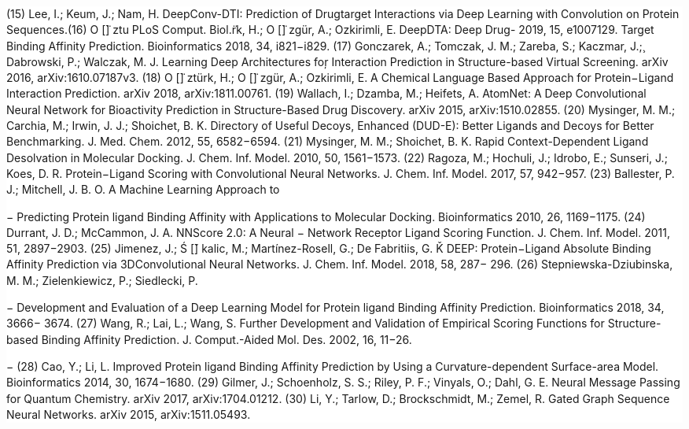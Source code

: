 (15) Lee, I.; Keum, J.; Nam, H. DeepConv-DTI: Prediction of Drugtarget Interactions via Deep Learning with Convolution on Protein
Sequences.(16) O [̈] ztu PLoS Comput. Biol.̈rk, H.; O [̈] zgür, A.; Ozkirimli, E. DeepDTA: Deep Drug- 2019, 15, e1007129.
Target Binding Affinity Prediction. Bioinformatics 2018, 34, i821−i829.
(17) Gonczarek, A.; Tomczak, J. M.; Zareba, S.; Kaczmar, J.;̧
Dabrowski, P.; Walczak, M. J. Learning Deep Architectures foŗ
Interaction Prediction in Structure-based Virtual Screening. arXiv
2016, arXiv:1610.07187v3.
(18) O [̈] ztürk, H.; O [̈] zgür, A.; Ozkirimli, E. A Chemical Language Based
Approach for Protein−Ligand Interaction Prediction. arXiv 2018,
arXiv:1811.00761.
(19) Wallach, I.; Dzamba, M.; Heifets, A. AtomNet: A Deep
Convolutional Neural Network for Bioactivity Prediction in
Structure-Based Drug Discovery. arXiv 2015, arXiv:1510.02855.
(20) Mysinger, M. M.; Carchia, M.; Irwin, J. J.; Shoichet, B. K.
Directory of Useful Decoys, Enhanced (DUD-E): Better Ligands and
Decoys for Better Benchmarking. J. Med. Chem. 2012, 55, 6582−6594.
(21) Mysinger, M. M.; Shoichet, B. K. Rapid Context-Dependent
Ligand Desolvation in Molecular Docking. J. Chem. Inf. Model. 2010,
50, 1561−1573.
(22) Ragoza, M.; Hochuli, J.; Idrobo, E.; Sunseri, J.; Koes, D. R.
Protein−Ligand Scoring with Convolutional Neural Networks. J. Chem.
Inf. Model. 2017, 57, 942−957.
(23) Ballester, P. J.; Mitchell, J. B. O. A Machine Learning Approach to

−
Predicting Protein ligand Binding Affinity with Applications to
Molecular Docking. Bioinformatics 2010, 26, 1169−1175.
(24) Durrant, J. D.; McCammon, J. A. NNScore 2.0: A Neural
−
Network Receptor Ligand Scoring Function. J. Chem. Inf. Model.
2011, 51, 2897−2903.
(25) Jimenez, J.; Ś [̌] kalic, M.; Martínez-Rosell, G.; De Fabritiis, G. Ǩ
DEEP: Protein−Ligand Absolute Binding Affinity Prediction via 3DConvolutional Neural Networks. J. Chem. Inf. Model. 2018, 58, 287−
296.
(26) Stepniewska-Dziubinska, M. M.; Zielenkiewicz, P.; Siedlecki, P.

−
Development and Evaluation of a Deep Learning Model for Protein
ligand Binding Affinity Prediction. Bioinformatics 2018, 34, 3666−
3674.
(27) Wang, R.; Lai, L.; Wang, S. Further Development and Validation
of Empirical Scoring Functions for Structure-based Binding Affinity
Prediction. J. Comput.-Aided Mol. Des. 2002, 16, 11−26.

−
(28) Cao, Y.; Li, L. Improved Protein ligand Binding Affinity
Prediction by Using a Curvature-dependent Surface-area Model.
Bioinformatics 2014, 30, 1674−1680.
(29) Gilmer, J.; Schoenholz, S. S.; Riley, P. F.; Vinyals, O.; Dahl, G. E.
Neural Message Passing for Quantum Chemistry. arXiv 2017,
arXiv:1704.01212.
(30) Li, Y.; Tarlow, D.; Brockschmidt, M.; Zemel, R. Gated Graph
Sequence Neural Networks. arXiv 2015, arXiv:1511.05493.
